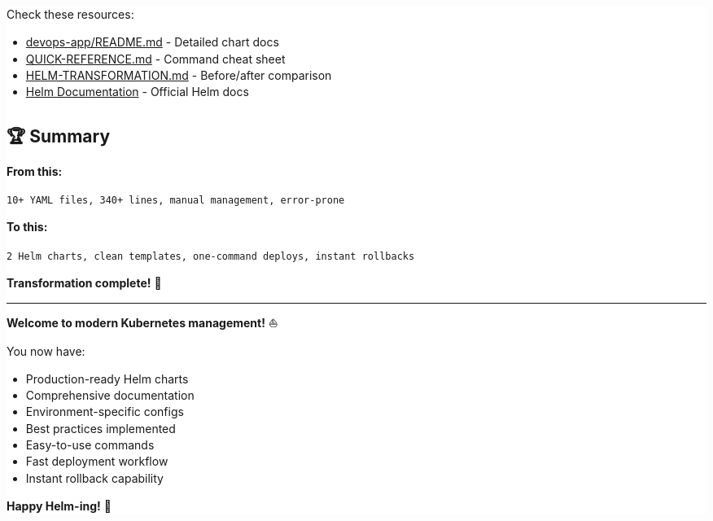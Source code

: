 Check these resources:

- [devops-app/README.md](devops-app/README.md) - Detailed chart docs
- [QUICK-REFERENCE.md](QUICK-REFERENCE.md) - Command cheat sheet
- [HELM-TRANSFORMATION.md](HELM-TRANSFORMATION.md) - Before/after comparison
- [Helm Documentation](https://helm.sh/docs/) - Official Helm docs

## 🏆 Summary

**From this:**
```
10+ YAML files, 340+ lines, manual management, error-prone
```

**To this:**
```
2 Helm charts, clean templates, one-command deploys, instant rollbacks
```

**Transformation complete!** 🎉

---

**Welcome to modern Kubernetes management!** ⛵

You now have:
- Production-ready Helm charts
- Comprehensive documentation
- Environment-specific configs
- Best practices implemented
- Easy-to-use commands
- Fast deployment workflow
- Instant rollback capability

**Happy Helm-ing!** 🚀

